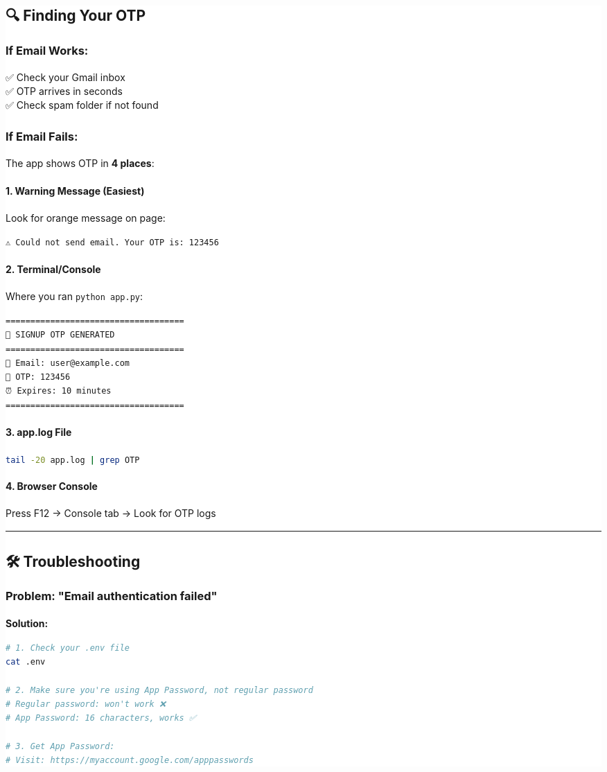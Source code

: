 ## 🔍 Finding Your OTP

### If Email Works:
✅ Check your Gmail inbox  
✅ OTP arrives in seconds  
✅ Check spam folder if not found  

### If Email Fails:
The app shows OTP in **4 places**:

#### 1. Warning Message (Easiest)
Look for orange message on page:
```
⚠️ Could not send email. Your OTP is: 123456
```

#### 2. Terminal/Console
Where you ran `python app.py`:
```
====================================
📝 SIGNUP OTP GENERATED
====================================
📧 Email: user@example.com
🔑 OTP: 123456
⏰ Expires: 10 minutes
====================================
```

#### 3. app.log File
```bash
tail -20 app.log | grep OTP
```

#### 4. Browser Console
Press F12 → Console tab → Look for OTP logs

---

## 🛠️ Troubleshooting

### Problem: "Email authentication failed"

**Solution:**
```bash
# 1. Check your .env file
cat .env

# 2. Make sure you're using App Password, not regular password
# Regular password: won't work ❌
# App Password: 16 characters, works ✅

# 3. Get App Password:
# Visit: https://myaccount.google.com/apppasswords
```
